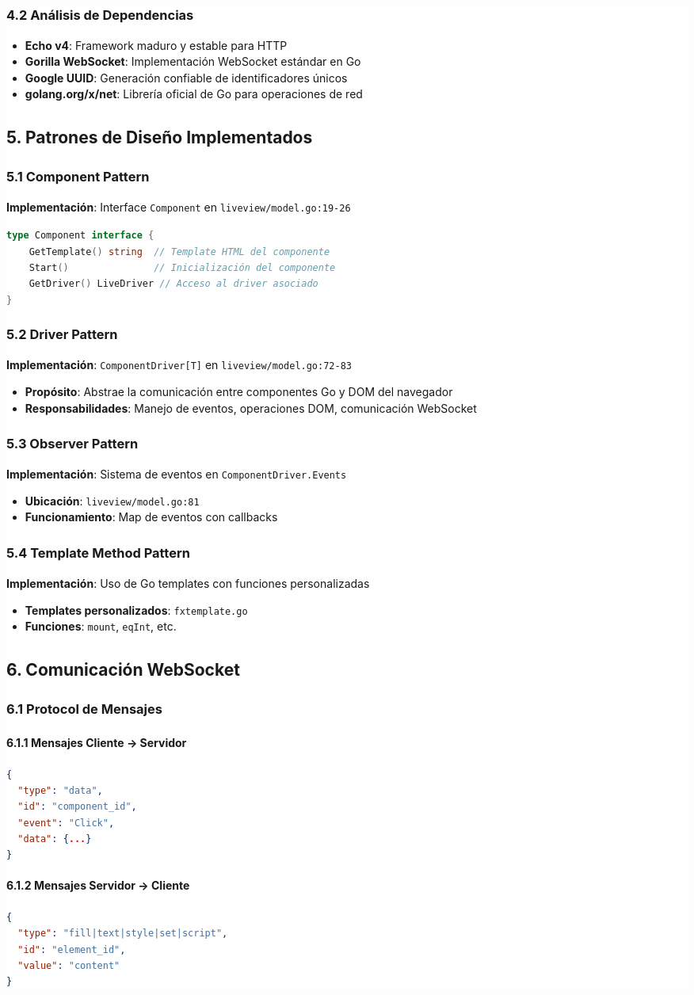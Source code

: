 ### 4.2 Análisis de Dependencias

- **Echo v4**: Framework maduro y estable para HTTP
- **Gorilla WebSocket**: Implementación WebSocket estándar en Go
- **Google UUID**: Generación confiable de identificadores únicos
- **golang.org/x/net**: Librería oficial de Go para operaciones de red

## 5. Patrones de Diseño Implementados

### 5.1 Component Pattern
**Implementación**: Interface `Component` en `liveview/model.go:19-26`
```go
type Component interface {
    GetTemplate() string  // Template HTML del componente
    Start()               // Inicialización del componente
    GetDriver() LiveDriver // Acceso al driver asociado
}
```

### 5.2 Driver Pattern
**Implementación**: `ComponentDriver[T]` en `liveview/model.go:72-83`
- **Propósito**: Abstrae la comunicación entre componentes Go y DOM del navegador
- **Responsabilidades**: Manejo de eventos, operaciones DOM, comunicación WebSocket

### 5.3 Observer Pattern
**Implementación**: Sistema de eventos en `ComponentDriver.Events`
- **Ubicación**: `liveview/model.go:81`
- **Funcionamiento**: Map de eventos con callbacks

### 5.4 Template Method Pattern
**Implementación**: Uso de Go templates con funciones personalizadas
- **Templates personalizados**: `fxtemplate.go`
- **Funciones**: `mount`, `eqInt`, etc.

## 6. Comunicación WebSocket

### 6.1 Protocol de Mensajes

#### 6.1.1 Mensajes Cliente → Servidor
```json
{
  "type": "data",
  "id": "component_id", 
  "event": "Click",
  "data": {...}
}
```

#### 6.1.2 Mensajes Servidor → Cliente
```json
{
  "type": "fill|text|style|set|script",
  "id": "element_id",
  "value": "content"
}
```
